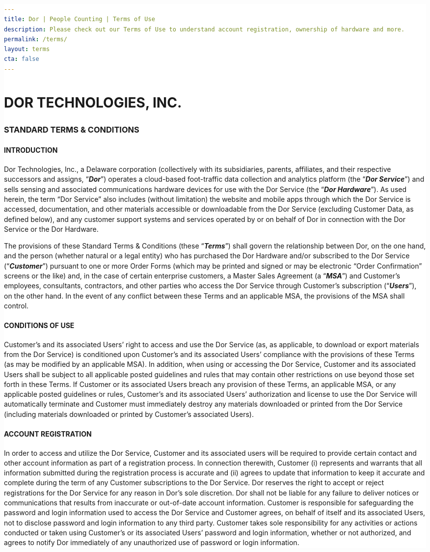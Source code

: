 ```yaml
---
title: Dor | People Counting | Terms of Use
description: Please check out our Terms of Use to understand account registration, ownership of hardware and more.
permalink: /terms/
layout: terms
cta: false
---
```


# **DOR TECHNOLOGIES, INC.**

### **STANDARD TERMS & CONDITIONS**

#### INTRODUCTION

Dor Technologies, Inc., a Delaware corporation (collectively with its subsidiaries, parents, affiliates, and their respective successors and assigns, “**_Dor_**”) operates a cloud-based foot-traffic data collection and analytics platform (the “**_Dor Service_**”) and sells sensing and associated communications hardware devices for use with the Dor Service (the “**_Dor Hardware_**”). As used herein, the term “Dor Service” also includes (without limitation) the website and mobile apps through which the Dor Service is accessed, documentation, and other materials accessible or downloadable from the Dor Service (excluding Customer Data, as defined below), and any customer support systems and services operated by or on behalf of Dor in connection with the Dor Service or the Dor Hardware.

The provisions of these Standard Terms & Conditions (these “**_Terms_**”) shall govern the relationship between Dor, on the one hand, and the person (whether natural or a legal entity) who has purchased the Dor Hardware and/or subscribed to the Dor Service (“**_Customer_**”) pursuant to one or more Order Forms (which may be printed and signed or may be electronic “Order Confirmation” screens or the like) and, in the case of certain enterprise customers, a Master Sales Agreement (a “**_MSA_**”) and Customer’s employees, consultants, contractors, and other parties who access the Dor Service through Customer’s subscription (“**_Users_**”), on the other hand. In the event of any conflict between these Terms and an applicable MSA, the provisions of the MSA shall control.

#### CONDITIONS OF USE

Customer’s and its associated Users’ right to access and use the Dor Service (as, as applicable, to download or export materials from the Dor Service) is conditioned upon Customer’s and its associated Users’ compliance with the provisions of these Terms (as may be modified by an applicable MSA). In addition, when using or accessing the Dor Service, Customer and its associated Users shall be subject to all applicable posted guidelines and rules that may contain other restrictions on use beyond those set forth in these Terms. If Customer or its associated Users breach any provision of these Terms, an applicable MSA, or any applicable posted guidelines or rules, Customer’s and its associated Users’ authorization and license to use the Dor Service will automatically terminate and Customer must immediately destroy any materials downloaded or printed from the Dor Service (including materials downloaded or printed by Customer’s associated Users).

#### ACCOUNT REGISTRATION

In order to access and utilize the Dor Service, Customer and its associated users will be required to provide certain contact and other account information as part of a registration process. In connection therewith, Customer (i) represents and warrants that all information submitted during the registration process is accurate and (ii) agrees to update that information to keep it accurate and complete during the term of any Customer subscriptions to the Dor Service. Dor reserves the right to accept or reject registrations for the Dor Service for any reason in Dor’s sole discretion. Dor shall not be liable for any failure to deliver notices or communications that results from inaccurate or out-of-date account information. Customer is responsible for safeguarding the password and login information used to access the Dor Service and Customer agrees, on behalf of itself and its associated Users, not to disclose password and login information to any third party. Customer takes sole responsibility for any activities or actions conducted or taken using Customer’s or its associated Users’ password and login information, whether or not authorized, and agrees to notify Dor immediately of any unauthorized use of password or login information.
